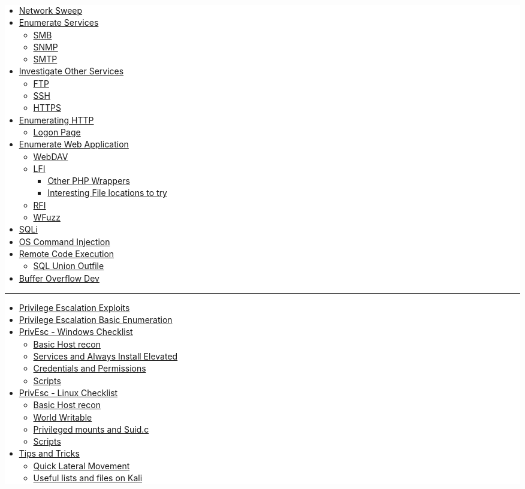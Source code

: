 - [Network Sweep](https://github.com/conma293/OSCP-tools/blob/master/Checklist.md#network-sweep)
- [Enumerate Services](https://github.com/conma293/OSCP-tools/blob/master/Checklist.md#enumerate-services)
  - [SMB](https://github.com/conma293/OSCP-tools/blob/master/Checklist.md#smb)
  - [SNMP](https://github.com/conma293/OSCP-tools/blob/master/Checklist.md#snmp)
  - [SMTP](https://github.com/conma293/OSCP-tools/blob/master/Checklist.md#smtp)
- [Investigate Other Services](https://github.com/conma293/OSCP-tools/blob/master/Checklist.md#investigate-other-services)
  -  [FTP](https://github.com/conma293/OSCP-tools/blob/master/Checklist.md#ftpftp)
  -  [SSH](https://github.com/conma293/OSCP-tools/blob/master/Checklist.md#ssh---likely-nothing-except-a-logon-vector-from-enumerated-usernames)
  -  [HTTPS](https://github.com/conma293/OSCP-tools/blob/master/Checklist.md#https---heartbleed--crime--other-similar-attacks)
- [Enumerating HTTP](https://github.com/conma293/OSCP-tools/blob/master/Checklist.md#enumerating-http)
  - [Logon Page](https://github.com/conma293/OSCP-tools/blob/master/Checklist.md#logon-page)
- [Enumerate Web Application](https://github.com/conma293/OSCP-tools/blob/master/Checklist.md#enumerate-web-application)
  - [WebDAV](https://github.com/conma293/OSCP-tools/blob/master/Checklist.md#webdav)
  - [LFI](https://github.com/conma293/OSCP-tools/blob/master/Checklist.md#lfirfi)
    - [Other PHP Wrappers](https://github.com/conma293/OSCP-tools/blob/master/Checklist.md#php-wrappers)
    - [Interesting File locations to try](https://github.com/conma293/OSCP-tools/blob/master/Checklist.md#interesting-file-locations-to-try)
  - [RFI](https://github.com/conma293/OSCP-tools/blob/master/Checklist.md#rfi)
  - [WFuzz](https://github.com/conma293/OSCP-tools/blob/master/Checklist.md#wfuzz)
- [SQLi](https://github.com/conma293/OSCP-tools/blob/master/Checklist.md#sqli)
- [OS Command Injection](https://github.com/conma293/OSCP-tools/blob/master/Checklist.md#os-command-injection)
- [Remote Code Execution](https://github.com/conma293/OSCP-tools/blob/master/Checklist.md#remote-code-execution-now-for-a-shell)
  - [SQL Union Outfile](https://github.com/conma293/OSCP-tools/blob/master/Checklist.md#sql-union-outfile)
- [Buffer Overflow Dev](https://github.com/conma293/OSCP-tools/blob/master/Checklist.md#buffer-overflow---exploit-development)
 * * * 
- [Privilege Escalation Exploits](https://github.com/conma293/OSCP-tools/blob/master/Checklist.md#privilege-escalation---exploits)
- [Privilege Escalation Basic Enumeration](https://github.com/conma293/OSCP-tools/blob/master/Checklist.md#priv-esc-basic-enumeration)
- [PrivEsc - Windows Checklist](https://github.com/conma293/OSCP-tools/blob/master/Checklist.md#priv-esc-windows-check-list)
  - [Basic Host recon](https://github.com/conma293/OSCP-tools/blob/master/Checklist.md#priv-esc-windows-check-list)
  - [Services and Always Install Elevated](https://github.com/conma293/OSCP-tools/blob/master/Checklist.md#services)
  - [Credentials and Permissions](https://github.com/conma293/OSCP-tools/blob/master/Checklist.md#credentials-and-permissions)
  - [Scripts](https://github.com/conma293/OSCP-tools/blob/master/Checklist.md#scripts-1)
- [PrivEsc - Linux Checklist](https://github.com/conma293/OSCP-tools/blob/master/Checklist.md#priv-esc-linux-check-list)
  - [Basic Host recon](https://github.com/conma293/OSCP-tools/blob/master/Checklist.md#basic-system-information)
  - [World Writable](https://github.com/conma293/OSCP-tools/blob/master/Checklist.md#find-suid-files-that-are-world-writable-or-cronjob)
  - [Privileged mounts and Suid.c](https://github.com/conma293/OSCP-tools/blob/master/Checklist.md#look-for-privileged-nfs-mounts)
  - [Scripts](https://github.com/conma293/OSCP-tools/blob/master/Checklist.md#scripts-)
- [Tips and Tricks](https://github.com/conma293/OSCP-tools/blob/master/Checklist.md#tips-and-tricks)
  - [Quick Lateral Movement](https://github.com/conma293/OSCP-tools/blob/master/Checklist.md#lateral-movement)
  - [Useful lists and files on Kali](https://github.com/conma293/OSCP-tools/blob/master/Checklist.md#useful-file-locations)